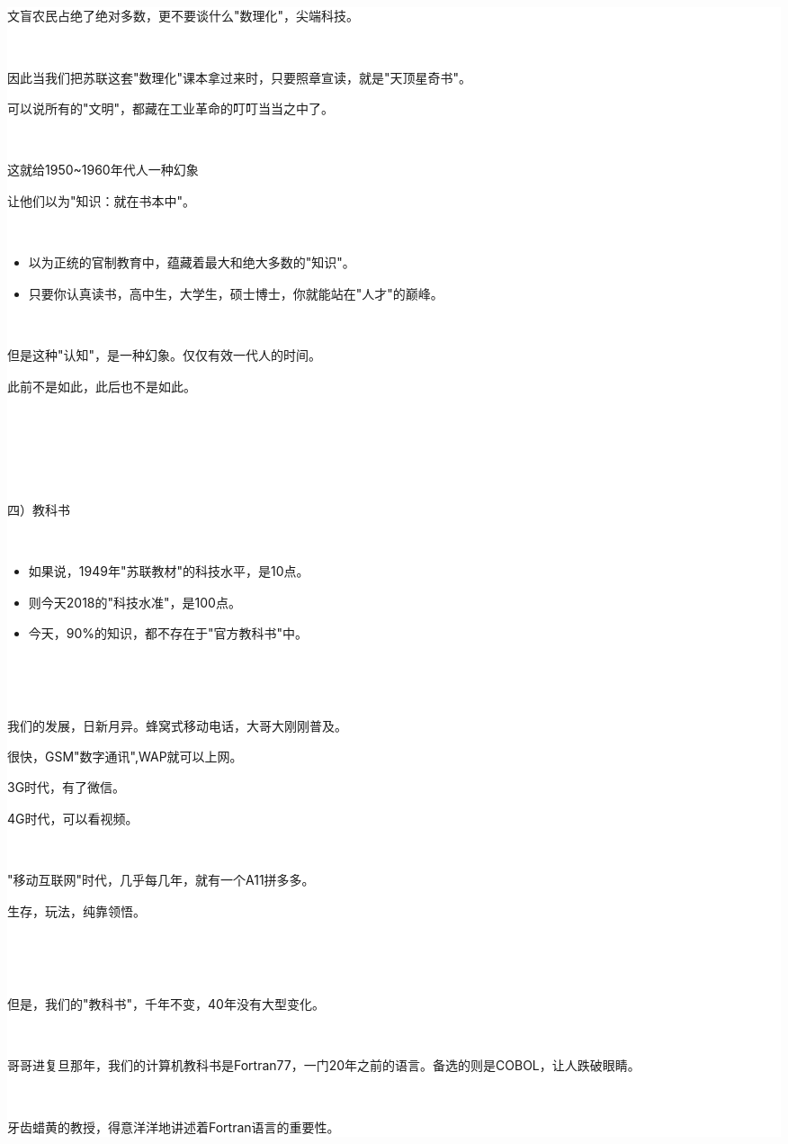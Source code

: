 文盲农民占绝了绝对多数，更不要谈什么"数理化"，尖端科技。

 

因此当我们把苏联这套"数理化"课本拿过来时，只要照章宣读，就是"天顶星奇书"。

可以说所有的"文明"，都藏在工业革命的叮叮当当之中了。

 

这就给1950\~1960年代人一种幻象

让他们以为"知识：就在书本中"。

 

-   以为正统的官制教育中，蕴藏着最大和绝大多数的"知识"。

-   只要你认真读书，高中生，大学生，硕士博士，你就能站在"人才"的巅峰。

 

但是这种"认知"，是一种幻象。仅仅有效一代人的时间。

此前不是如此，此后也不是如此。

 

 

 

四）教科书

 

-   如果说，1949年"苏联教材"的科技水平，是10点。

-   则今天2018的"科技水准"，是100点。

-   今天，90%的知识，都不存在于"官方教科书"中。

 

 

我们的发展，日新月异。蜂窝式移动电话，大哥大刚刚普及。

很快，GSM"数字通讯",WAP就可以上网。

3G时代，有了微信。

4G时代，可以看视频。

 

"移动互联网"时代，几乎每几年，就有一个A11拼多多。

生存，玩法，纯靠领悟。

 

 

但是，我们的"教科书"，千年不变，40年没有大型变化。

 

哥哥进复旦那年，我们的计算机教科书是Fortran77，一门20年之前的语言。备选的则是COBOL，让人跌破眼睛。

 

牙齿蜡黄的教授，得意洋洋地讲述着Fortran语言的重要性。
